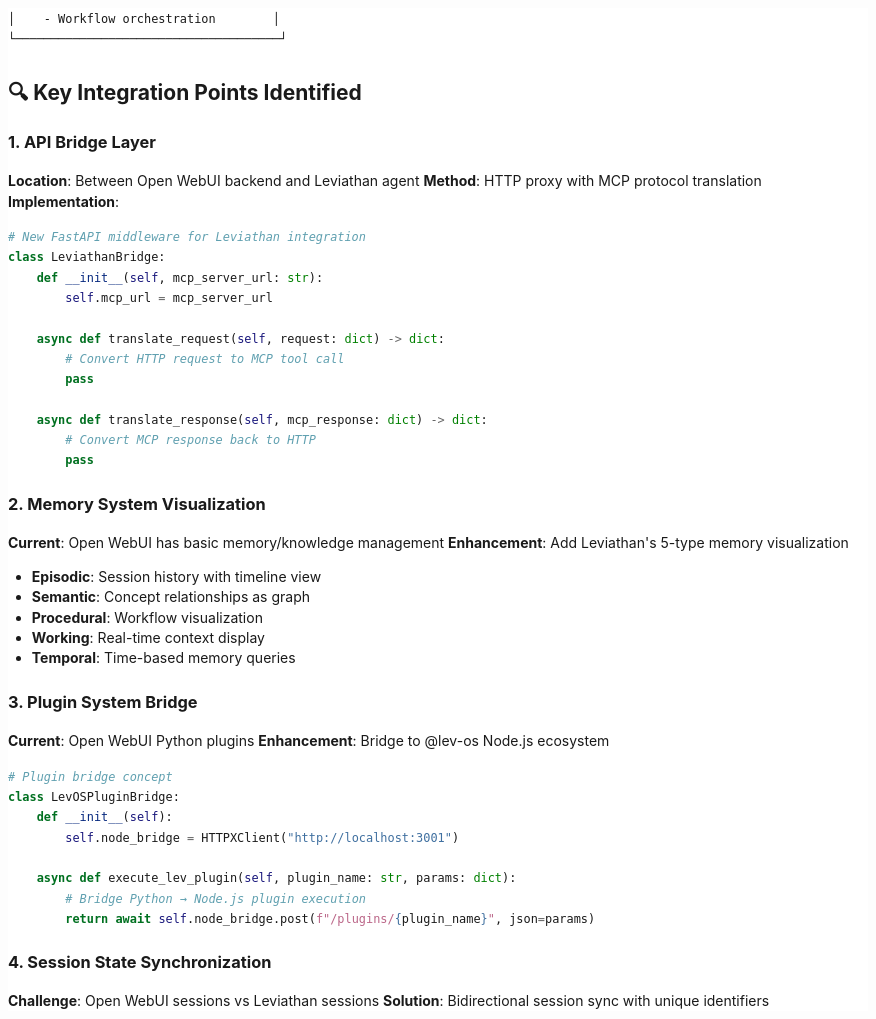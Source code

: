 ```
│    - Workflow orchestration        │
└─────────────────────────────────────┘
```

## 🔍 Key Integration Points Identified

### 1. API Bridge Layer
**Location**: Between Open WebUI backend and Leviathan agent
**Method**: HTTP proxy with MCP protocol translation
**Implementation**:
```python
# New FastAPI middleware for Leviathan integration
class LeviathanBridge:
    def __init__(self, mcp_server_url: str):
        self.mcp_url = mcp_server_url
    
    async def translate_request(self, request: dict) -> dict:
        # Convert HTTP request to MCP tool call
        pass
    
    async def translate_response(self, mcp_response: dict) -> dict:
        # Convert MCP response back to HTTP
        pass
```

### 2. Memory System Visualization
**Current**: Open WebUI has basic memory/knowledge management
**Enhancement**: Add Leviathan's 5-type memory visualization
- **Episodic**: Session history with timeline view
- **Semantic**: Concept relationships as graph
- **Procedural**: Workflow visualization
- **Working**: Real-time context display
- **Temporal**: Time-based memory queries

### 3. Plugin System Bridge
**Current**: Open WebUI Python plugins
**Enhancement**: Bridge to @lev-os Node.js ecosystem
```python
# Plugin bridge concept
class LevOSPluginBridge:
    def __init__(self):
        self.node_bridge = HTTPXClient("http://localhost:3001")
    
    async def execute_lev_plugin(self, plugin_name: str, params: dict):
        # Bridge Python → Node.js plugin execution
        return await self.node_bridge.post(f"/plugins/{plugin_name}", json=params)
```

### 4. Session State Synchronization
**Challenge**: Open WebUI sessions vs Leviathan sessions
**Solution**: Bidirectional session sync with unique identifiers
